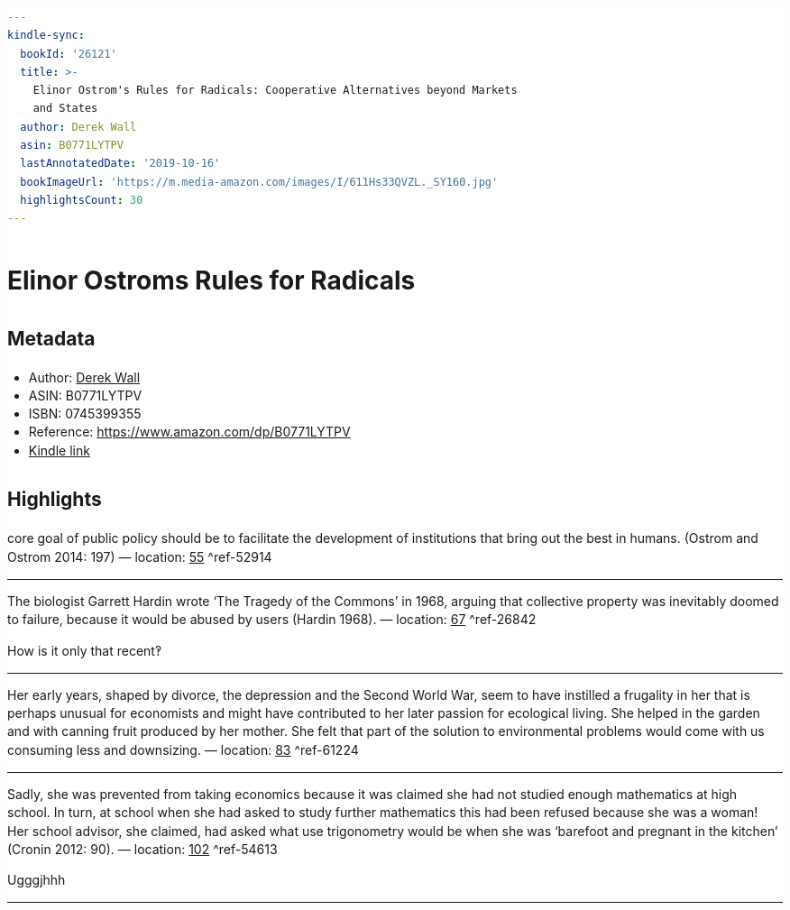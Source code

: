 ```yaml
---
kindle-sync:
  bookId: '26121'
  title: >-
    Elinor Ostrom's Rules for Radicals: Cooperative Alternatives beyond Markets
    and States
  author: Derek Wall
  asin: B0771LYTPV
  lastAnnotatedDate: '2019-10-16'
  bookImageUrl: 'https://m.media-amazon.com/images/I/611Hs33QVZL._SY160.jpg'
  highlightsCount: 30
---
```

# Elinor Ostroms Rules for Radicals
## Metadata
* Author: [Derek Wall](https://www.amazon.com/Derek-Wall/e/B001HMK8IY/ref=dp_byline_cont_ebooks_1)
* ASIN: B0771LYTPV
* ISBN: 0745399355
* Reference: https://www.amazon.com/dp/B0771LYTPV
* [Kindle link](kindle://book?action=open&asin=B0771LYTPV)

## Highlights
core goal of public policy should be to facilitate the development of institutions that bring out the best in humans. (Ostrom and Ostrom 2014: 197) — location: [55](kindle://book?action=open&asin=B0771LYTPV&location=55) ^ref-52914

---
The biologist Garrett Hardin wrote ‘The Tragedy of the Commons’ in 1968, arguing that collective property was inevitably doomed to failure, because it would be abused by users (Hardin 1968). — location: [67](kindle://book?action=open&asin=B0771LYTPV&location=67) ^ref-26842

How is it only that recent‽

---
Her early years, shaped by divorce, the depression and the Second World War, seem to have instilled a frugality in her that is perhaps unusual for economists and might have contributed to her later passion for ecological living. She helped in the garden and with canning fruit produced by her mother. She felt that part of the solution to environmental problems would come with us consuming less and downsizing. — location: [83](kindle://book?action=open&asin=B0771LYTPV&location=83) ^ref-61224

---
Sadly, she was prevented from taking economics because it was claimed she had not studied enough mathematics at high school. In turn, at school when she had asked to study further mathematics this had been refused because she was a woman! Her school advisor, she claimed, had asked what use trigonometry would be when she was ‘barefoot and pregnant in the kitchen’ (Cronin 2012: 90). — location: [102](kindle://book?action=open&asin=B0771LYTPV&location=102) ^ref-54613

Ugggjhhh

---